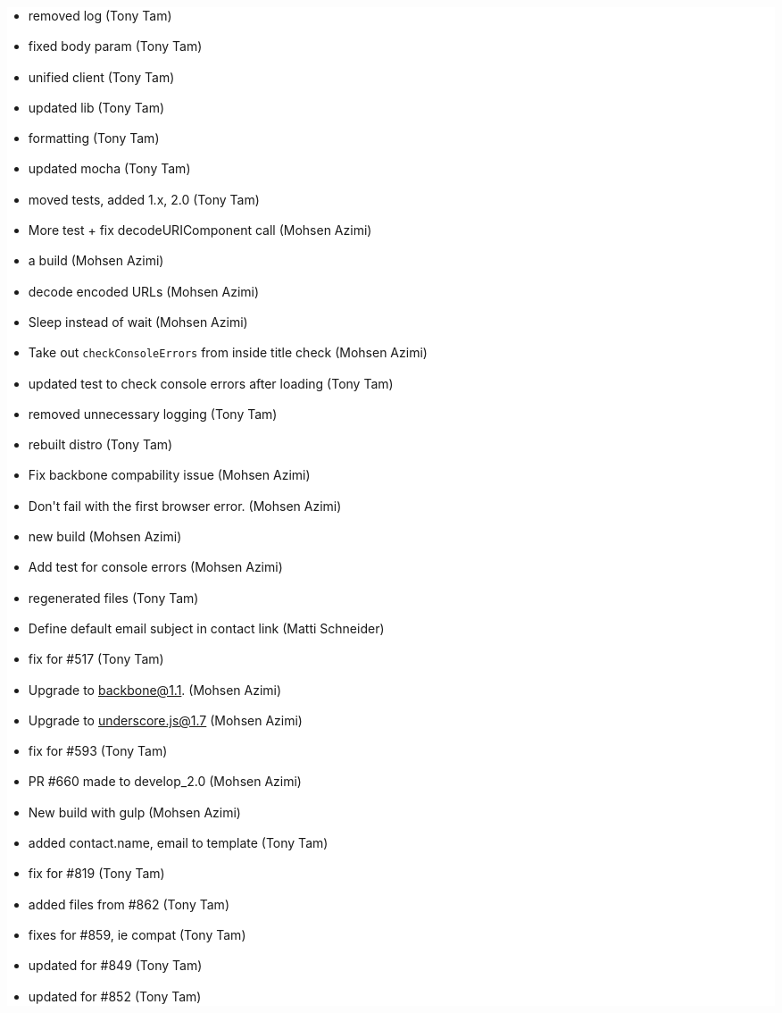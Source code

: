  * removed log (Tony Tam)

 * fixed body param (Tony Tam)

 * unified client (Tony Tam)

 * updated lib (Tony Tam)

 * formatting (Tony Tam)

 * updated mocha (Tony Tam)

 * moved tests, added 1.x, 2.0 (Tony Tam)

 * More test + fix decodeURIComponent call (Mohsen Azimi)

 * a build (Mohsen Azimi)

 * decode encoded URLs (Mohsen Azimi)

 * Sleep instead of wait (Mohsen Azimi)

 * Take out `checkConsoleErrors` from inside title check (Mohsen Azimi)

 * updated test to check console errors after loading (Tony Tam)

 * removed unnecessary logging (Tony Tam)

 * rebuilt distro (Tony Tam)

 * Fix backbone compability issue (Mohsen Azimi)

 * Don't fail with the first browser error. (Mohsen Azimi)

 * new build (Mohsen Azimi)

 * Add test for console errors (Mohsen Azimi)

 * regenerated files (Tony Tam)

 * Define default email subject in contact link (Matti Schneider)

 * fix for #517 (Tony Tam)

 * Upgrade to backbone@1.1. (Mohsen Azimi)

 * Upgrade to underscore.js@1.7 (Mohsen Azimi)

 * fix for #593 (Tony Tam)

 * PR #660 made to develop_2.0 (Mohsen Azimi)

 * New build with gulp (Mohsen Azimi)

 * added contact.name, email to template (Tony Tam)

 * fix for #819 (Tony Tam)

 * added files from #862 (Tony Tam)

 * fixes for #859, ie compat (Tony Tam)

 * updated for #849 (Tony Tam)

 * updated for #852 (Tony Tam)
